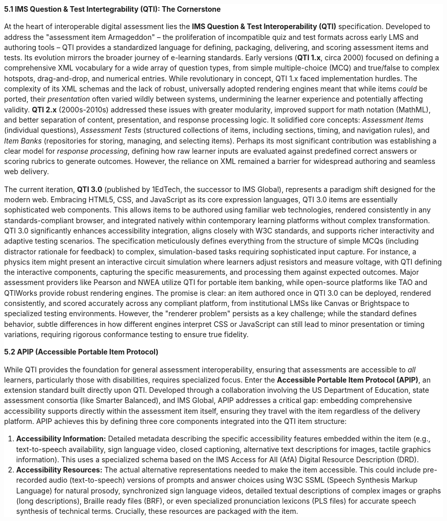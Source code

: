 **5.1 IMS Question & Test Intertegrability (QTI): The Cornerstone**

At the heart of interoperable digital assessment lies the **IMS Question & Test Interoperability (QTI)** specification. Developed to address the "assessment item Armageddon" – the proliferation of incompatible quiz and test formats across early LMS and authoring tools – QTI provides a standardized language for defining, packaging, delivering, and scoring assessment items and tests. Its evolution mirrors the broader journey of e-learning standards. Early versions (**QTI 1.x**, circa 2000) focused on defining a comprehensive XML vocabulary for a wide array of question types, from simple multiple-choice (MCQ) and true/false to complex hotspots, drag-and-drop, and numerical entries. While revolutionary in concept, QTI 1.x faced implementation hurdles. The complexity of its XML schemas and the lack of robust, universally adopted rendering engines meant that while items *could* be ported, their *presentation* often varied wildly between systems, undermining the learner experience and potentially affecting validity. **QTI 2.x** (2000s-2010s) addressed these issues with greater modularity, improved support for math notation (MathML), and better separation of content, presentation, and response processing logic. It solidified core concepts: *Assessment Items* (individual questions), *Assessment Tests* (structured collections of items, including sections, timing, and navigation rules), and *Item Banks* (repositories for storing, managing, and selecting items). Perhaps its most significant contribution was establishing a clear model for *response processing*, defining how raw learner inputs are evaluated against predefined correct answers or scoring rubrics to generate outcomes. However, the reliance on XML remained a barrier for widespread authoring and seamless web delivery.

The current iteration, **QTI 3.0** (published by 1EdTech, the successor to IMS Global), represents a paradigm shift designed for the modern web. Embracing HTML5, CSS, and JavaScript as its core expression languages, QTI 3.0 items are essentially sophisticated web components. This allows items to be authored using familiar web technologies, rendered consistently in any standards-compliant browser, and integrated natively within contemporary learning platforms without complex transformation. QTI 3.0 significantly enhances accessibility integration, aligns closely with W3C standards, and supports richer interactivity and adaptive testing scenarios. The specification meticulously defines everything from the structure of simple MCQs (including distractor rationale for feedback) to complex, simulation-based tasks requiring sophisticated input capture. For instance, a physics item might present an interactive circuit simulation where learners adjust resistors and measure voltage, with QTI defining the interactive components, capturing the specific measurements, and processing them against expected outcomes. Major assessment providers like Pearson and NWEA utilize QTI for portable item banking, while open-source platforms like TAO and QTIWorks provide robust rendering engines. The promise is clear: an item authored once in QTI 3.0 can be deployed, rendered consistently, and scored accurately across any compliant platform, from institutional LMSs like Canvas or Brightspace to specialized testing environments. However, the "renderer problem" persists as a key challenge; while the standard defines behavior, subtle differences in how different engines interpret CSS or JavaScript can still lead to minor presentation or timing variations, requiring rigorous conformance testing to ensure true fidelity.

**5.2 APIP (Accessible Portable Item Protocol)**

While QTI provides the foundation for general assessment interoperability, ensuring that assessments are accessible to *all* learners, particularly those with disabilities, requires specialized focus. Enter the **Accessible Portable Item Protocol (APIP)**, an extension standard built directly upon QTI. Developed through a collaboration involving the US Department of Education, state assessment consortia (like Smarter Balanced), and IMS Global, APIP addresses a critical gap: embedding comprehensive accessibility supports directly within the assessment item itself, ensuring they travel with the item regardless of the delivery platform. APIP achieves this by defining three core components integrated into the QTI item structure:

1.  **Accessibility Information:** Detailed metadata describing the specific accessibility features embedded within the item (e.g., text-to-speech availability, sign language video, closed captioning, alternative text descriptions for images, tactile graphics information). This uses a specialized schema based on the IMS Access for All (AfA) Digital Resource Description (DRD).
2.  **Accessibility Resources:** The actual alternative representations needed to make the item accessible. This could include pre-recorded audio (text-to-speech) versions of prompts and answer choices using W3C SSML (Speech Synthesis Markup Language) for natural prosody, synchronized sign language videos, detailed textual descriptions of complex images or graphs (long descriptions), Braille ready files (BRF), or even specialized pronunciation lexicons (PLS files) for accurate speech synthesis of technical terms. Crucially, these resources are packaged *with* the item.